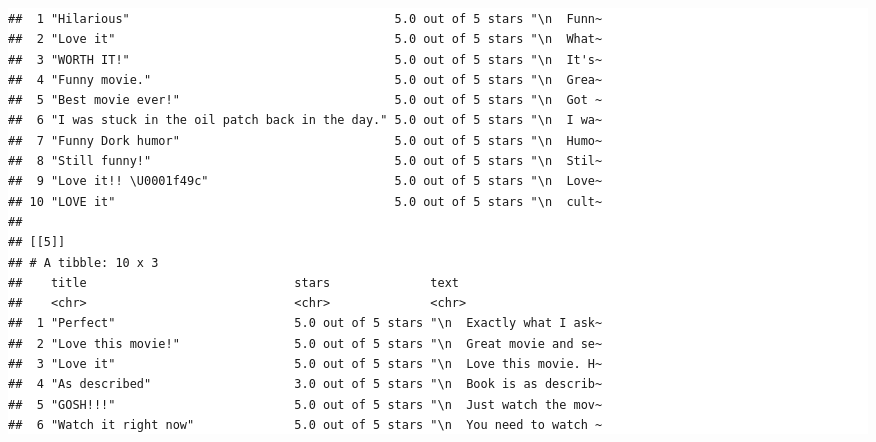     ##  1 "Hilarious"                                     5.0 out of 5 stars "\n  Funn~
    ##  2 "Love it"                                       5.0 out of 5 stars "\n  What~
    ##  3 "WORTH IT!"                                     5.0 out of 5 stars "\n  It's~
    ##  4 "Funny movie."                                  5.0 out of 5 stars "\n  Grea~
    ##  5 "Best movie ever!"                              5.0 out of 5 stars "\n  Got ~
    ##  6 "I was stuck in the oil patch back in the day." 5.0 out of 5 stars "\n  I wa~
    ##  7 "Funny Dork humor"                              5.0 out of 5 stars "\n  Humo~
    ##  8 "Still funny!"                                  5.0 out of 5 stars "\n  Stil~
    ##  9 "Love it!! \U0001f49c"                          5.0 out of 5 stars "\n  Love~
    ## 10 "LOVE it"                                       5.0 out of 5 stars "\n  cult~
    ## 
    ## [[5]]
    ## # A tibble: 10 x 3
    ##    title                             stars              text                    
    ##    <chr>                             <chr>              <chr>                   
    ##  1 "Perfect"                         5.0 out of 5 stars "\n  Exactly what I ask~
    ##  2 "Love this movie!"                5.0 out of 5 stars "\n  Great movie and se~
    ##  3 "Love it"                         5.0 out of 5 stars "\n  Love this movie. H~
    ##  4 "As described"                    3.0 out of 5 stars "\n  Book is as describ~
    ##  5 "GOSH!!!"                         5.0 out of 5 stars "\n  Just watch the mov~
    ##  6 "Watch it right now"              5.0 out of 5 stars "\n  You need to watch ~